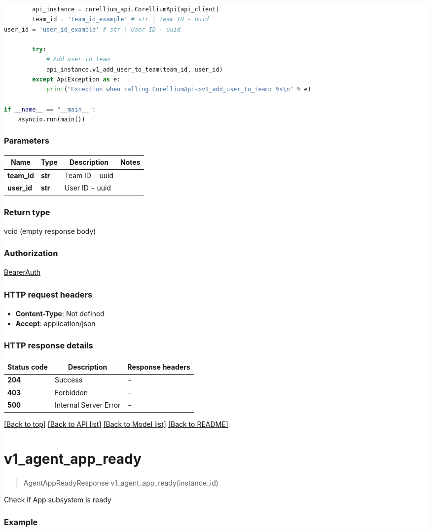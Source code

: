 ```python
        api_instance = corellium_api.CorelliumApi(api_client)
        team_id = 'team_id_example' # str | Team ID - uuid
user_id = 'user_id_example' # str | User ID - uuid

        try:
            # Add user to team
            api_instance.v1_add_user_to_team(team_id, user_id)
        except ApiException as e:
            print("Exception when calling CorelliumApi->v1_add_user_to_team: %s\n" % e)

if __name__ == "__main__":
    asyncio.run(main())
```

### Parameters

Name | Type | Description  | Notes
------------- | ------------- | ------------- | -------------
 **team_id** | **str**| Team ID - uuid | 
 **user_id** | **str**| User ID - uuid | 

### Return type

void (empty response body)

### Authorization

[BearerAuth](../README.md#BearerAuth)

### HTTP request headers

 - **Content-Type**: Not defined
 - **Accept**: application/json

### HTTP response details
| Status code | Description | Response headers |
|-------------|-------------|------------------|
**204** | Success |  -  |
**403** | Forbidden |  -  |
**500** | Internal Server Error |  -  |

[[Back to top]](#) [[Back to API list]](../README.md#documentation-for-api-endpoints) [[Back to Model list]](../README.md#documentation-for-models) [[Back to README]](../README.md)

# **v1_agent_app_ready**
> AgentAppReadyResponse v1_agent_app_ready(instance_id)

Check if App subsystem is ready

### Example

